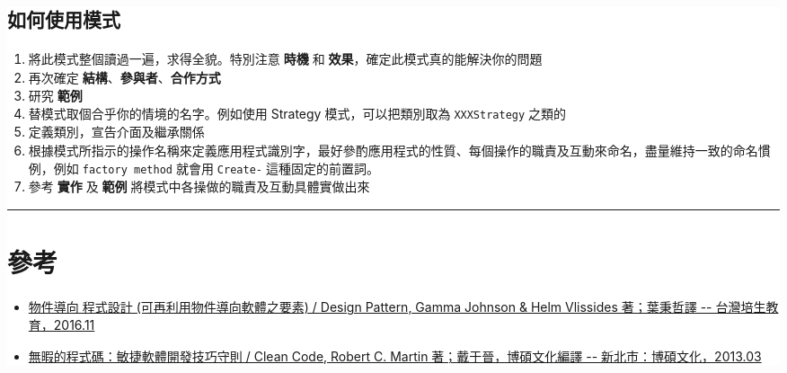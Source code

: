 ## 如何使用模式

1. 將此模式整個讀過一遍，求得全貌。特別注意 **時機** 和 **效果**，確定此模式真的能解決你的問題
2. 再次確定 **結構**、**參與者**、**合作方式**
3. 研究 **範例**
4. 替模式取個合乎你的情境的名字。例如使用 Strategy 模式，可以把類別取為 `XXXStrategy` 之類的
5. 定義類別，宣告介面及繼承關係
6. 根據模式所指示的操作名稱來定義應用程式識別字，最好參酌應用程式的性質、每個操作的職責及互動來命名，盡量維持一致的命名慣例，例如 `factory method` 就會用 `Create-` 這種固定的前置詞。
7. 參考 **實作** 及 **範例** 將模式中各操做的職責及互動具體實做出來

---

# 參考 

- [物件導向 程式設計 (可再利用物件導向軟體之要素) / Design Pattern, Gamma Johnson & Helm Vlissides 著；葉秉哲譯 -- 台灣培生教育，2016.11](https://www.tenlong.com.tw/products/9789572054116)

- [無暇的程式碼：敏捷軟體開發技巧守則 / Clean Code, Robert C. Martin 著；戴于晉，博碩文化編譯 -- 新北市：博碩文化，2013.03](https://www.tenlong.com.tw/products/9789862017050?list_name=srh)